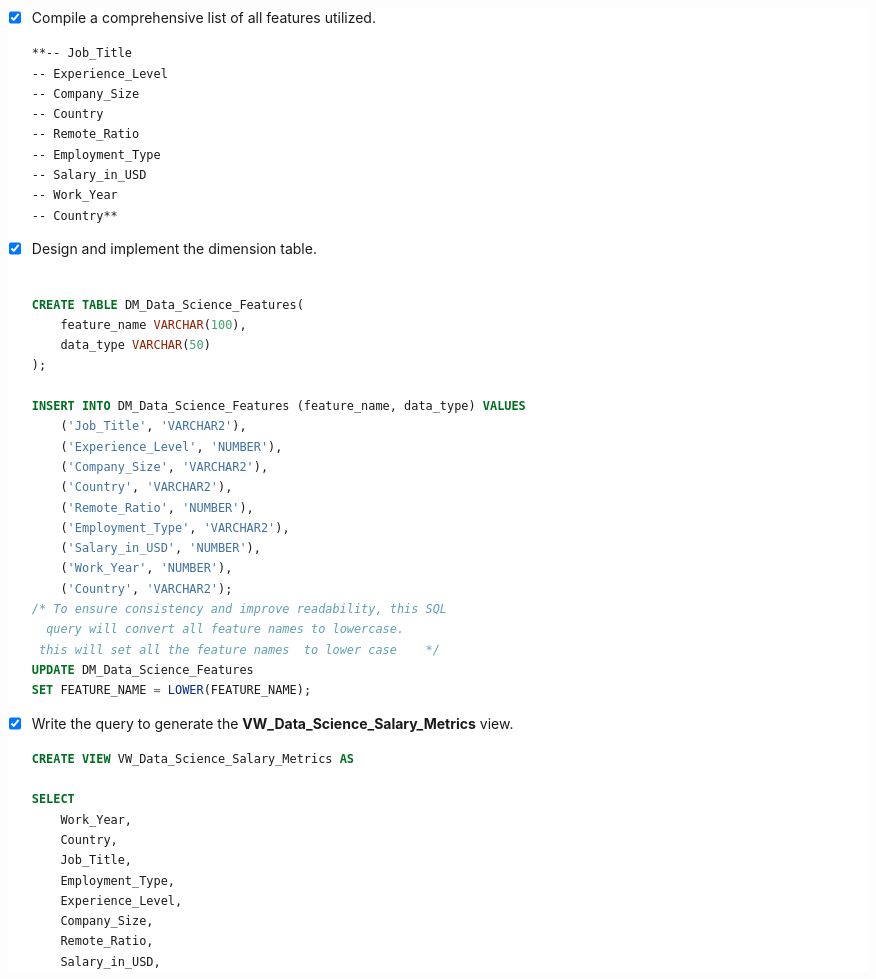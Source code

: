 - [x]  Compile a comprehensive list of all features utilized.
    
    ```
    **-- Job_Title
    -- Experience_Level
    -- Company_Size
    -- Country
    -- Remote_Ratio
    -- Employment_Type
    -- Salary_in_USD
    -- Work_Year
    -- Country**
    ```
    
- [x]  Design and implement the dimension table.
    
    ```sql
    
    CREATE TABLE DM_Data_Science_Features(
        feature_name VARCHAR(100),
        data_type VARCHAR(50)
    );
    
    INSERT INTO DM_Data_Science_Features (feature_name, data_type) VALUES
        ('Job_Title', 'VARCHAR2'),
        ('Experience_Level', 'NUMBER'),
        ('Company_Size', 'VARCHAR2'),
        ('Country', 'VARCHAR2'),
        ('Remote_Ratio', 'NUMBER'),
        ('Employment_Type', 'VARCHAR2'),
        ('Salary_in_USD', 'NUMBER'),
        ('Work_Year', 'NUMBER'),
        ('Country', 'VARCHAR2');
    /* To ensure consistency and improve readability, this SQL 
      query will convert all feature names to lowercase.
     this will set all the feature names  to lower case    */
    UPDATE DM_Data_Science_Features
    SET FEATURE_NAME = LOWER(FEATURE_NAME);
    ```
    
- [x]  Write the query to generate the **VW_Data_Science_Salary_Metrics** view.
    
    ```sql
    CREATE VIEW VW_Data_Science_Salary_Metrics AS
    
    SELECT
        Work_Year,
        Country,
        Job_Title,
        Employment_Type,
        Experience_Level,
        Company_Size,
        Remote_Ratio,
        Salary_in_USD,
    